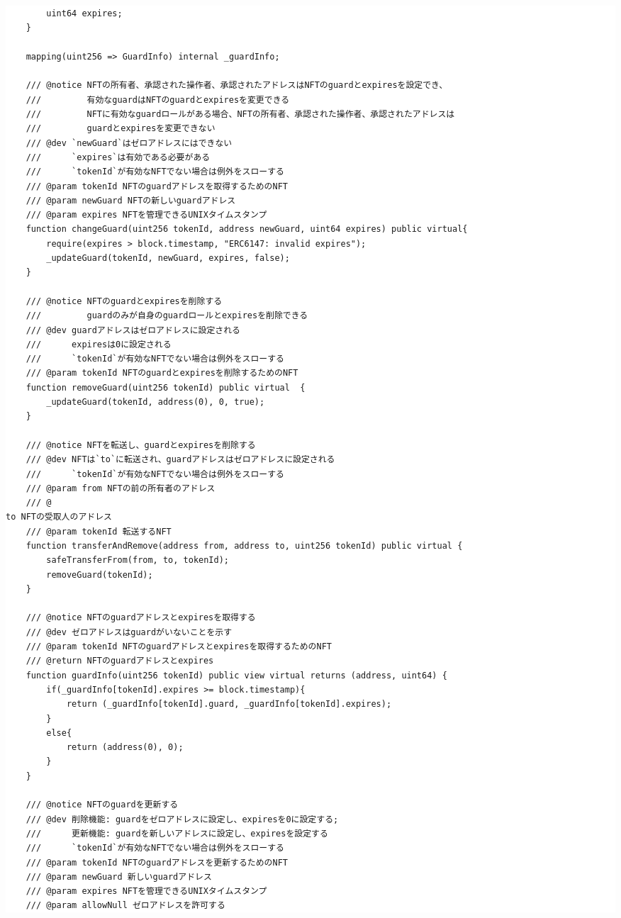 ```solidity
        uint64 expires;
    }
    
    mapping(uint256 => GuardInfo) internal _guardInfo;

    /// @notice NFTの所有者、承認された操作者、承認されたアドレスはNFTのguardとexpiresを設定でき、
    ///         有効なguardはNFTのguardとexpiresを変更できる
    ///         NFTに有効なguardロールがある場合、NFTの所有者、承認された操作者、承認されたアドレスは
    ///         guardとexpiresを変更できない
    /// @dev `newGuard`はゼロアドレスにはできない
    ///      `expires`は有効である必要がある
    ///      `tokenId`が有効なNFTでない場合は例外をスローする
    /// @param tokenId NFTのguardアドレスを取得するためのNFT
    /// @param newGuard NFTの新しいguardアドレス
    /// @param expires NFTを管理できるUNIXタイムスタンプ
    function changeGuard(uint256 tokenId, address newGuard, uint64 expires) public virtual{
        require(expires > block.timestamp, "ERC6147: invalid expires");
        _updateGuard(tokenId, newGuard, expires, false);
    }

    /// @notice NFTのguardとexpiresを削除する
    ///         guardのみが自身のguardロールとexpiresを削除できる
    /// @dev guardアドレスはゼロアドレスに設定される
    ///      expiresは0に設定される
    ///      `tokenId`が有効なNFTでない場合は例外をスローする
    /// @param tokenId NFTのguardとexpiresを削除するためのNFT
    function removeGuard(uint256 tokenId) public virtual  {
        _updateGuard(tokenId, address(0), 0, true);
    }
    
    /// @notice NFTを転送し、guardとexpiresを削除する
    /// @dev NFTは`to`に転送され、guardアドレスはゼロアドレスに設定される
    ///      `tokenId`が有効なNFTでない場合は例外をスローする
    /// @param from NFTの前の所有者のアドレス
    /// @
to NFTの受取人のアドレス
    /// @param tokenId 転送するNFT
    function transferAndRemove(address from, address to, uint256 tokenId) public virtual {
        safeTransferFrom(from, to, tokenId);
        removeGuard(tokenId);
    }
    
    /// @notice NFTのguardアドレスとexpiresを取得する
    /// @dev ゼロアドレスはguardがいないことを示す
    /// @param tokenId NFTのguardアドレスとexpiresを取得するためのNFT
    /// @return NFTのguardアドレスとexpires
    function guardInfo(uint256 tokenId) public view virtual returns (address, uint64) {
        if(_guardInfo[tokenId].expires >= block.timestamp){
            return (_guardInfo[tokenId].guard, _guardInfo[tokenId].expires);
        }
        else{
            return (address(0), 0);
        }
    }

    /// @notice NFTのguardを更新する
    /// @dev 削除機能: guardをゼロアドレスに設定し、expiresを0に設定する;
    ///      更新機能: guardを新しいアドレスに設定し、expiresを設定する
    ///      `tokenId`が有効なNFTでない場合は例外をスローする
    /// @param tokenId NFTのguardアドレスを更新するためのNFT
    /// @param newGuard 新しいguardアドレス
    /// @param expires NFTを管理できるUNIXタイムスタンプ
    /// @param allowNull ゼロアドレスを許可する
```